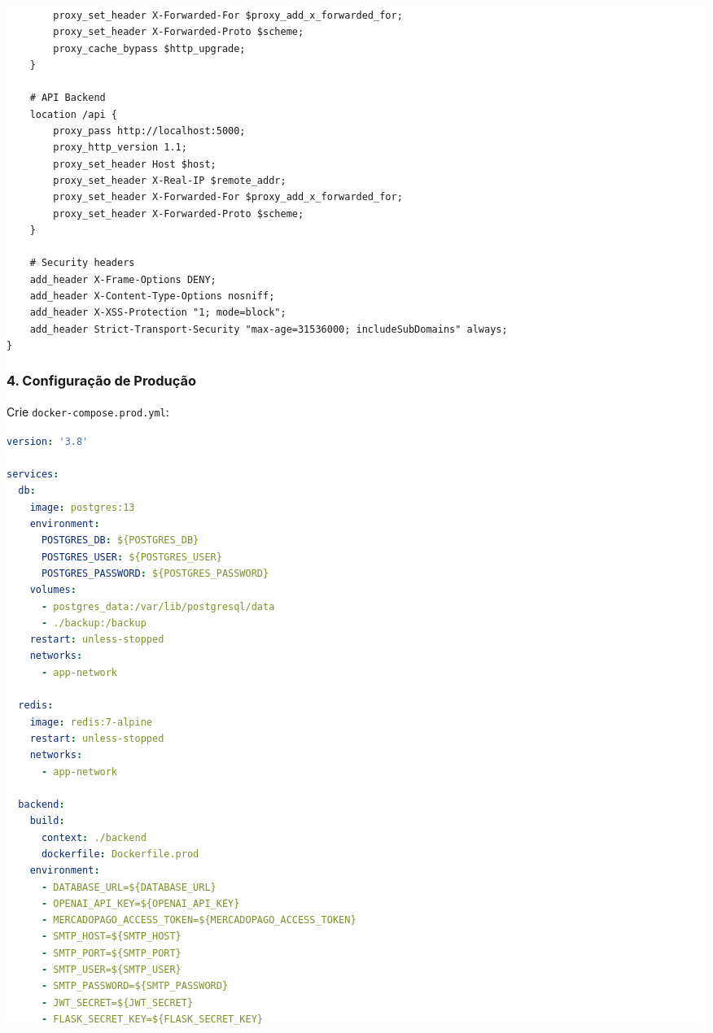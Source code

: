 ```nginx
        proxy_set_header X-Forwarded-For $proxy_add_x_forwarded_for;
        proxy_set_header X-Forwarded-Proto $scheme;
        proxy_cache_bypass $http_upgrade;
    }

    # API Backend
    location /api {
        proxy_pass http://localhost:5000;
        proxy_http_version 1.1;
        proxy_set_header Host $host;
        proxy_set_header X-Real-IP $remote_addr;
        proxy_set_header X-Forwarded-For $proxy_add_x_forwarded_for;
        proxy_set_header X-Forwarded-Proto $scheme;
    }

    # Security headers
    add_header X-Frame-Options DENY;
    add_header X-Content-Type-Options nosniff;
    add_header X-XSS-Protection "1; mode=block";
    add_header Strict-Transport-Security "max-age=31536000; includeSubDomains" always;
}
```

### 4. Configuração de Produção

Crie `docker-compose.prod.yml`:

```yaml
version: '3.8'

services:
  db:
    image: postgres:13
    environment:
      POSTGRES_DB: ${POSTGRES_DB}
      POSTGRES_USER: ${POSTGRES_USER}
      POSTGRES_PASSWORD: ${POSTGRES_PASSWORD}
    volumes:
      - postgres_data:/var/lib/postgresql/data
      - ./backup:/backup
    restart: unless-stopped
    networks:
      - app-network

  redis:
    image: redis:7-alpine
    restart: unless-stopped
    networks:
      - app-network

  backend:
    build:
      context: ./backend
      dockerfile: Dockerfile.prod
    environment:
      - DATABASE_URL=${DATABASE_URL}
      - OPENAI_API_KEY=${OPENAI_API_KEY}
      - MERCADOPAGO_ACCESS_TOKEN=${MERCADOPAGO_ACCESS_TOKEN}
      - SMTP_HOST=${SMTP_HOST}
      - SMTP_PORT=${SMTP_PORT}
      - SMTP_USER=${SMTP_USER}
      - SMTP_PASSWORD=${SMTP_PASSWORD}
      - JWT_SECRET=${JWT_SECRET}
      - FLASK_SECRET_KEY=${FLASK_SECRET_KEY}
```